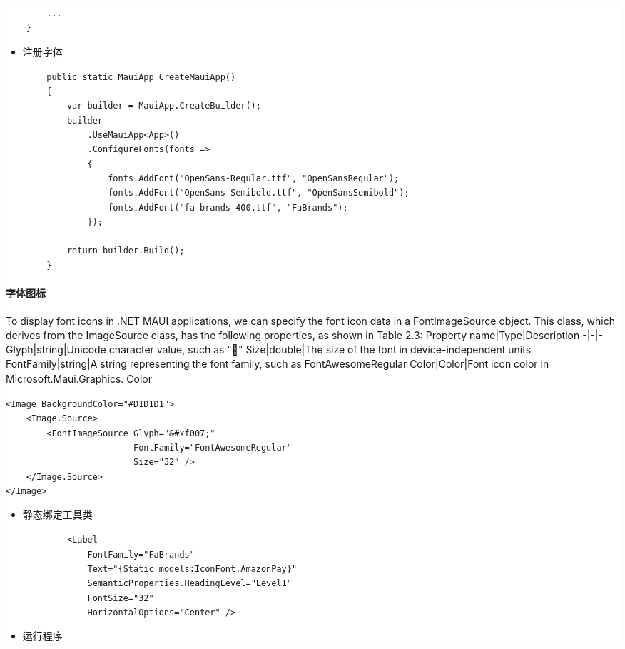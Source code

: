 ```
        ...
    }
```
- 注册字体
```
        public static MauiApp CreateMauiApp()
        {
            var builder = MauiApp.CreateBuilder();
            builder
                .UseMauiApp<App>()
                .ConfigureFonts(fonts =>
                {
                    fonts.AddFont("OpenSans-Regular.ttf", "OpenSansRegular");
                    fonts.AddFont("OpenSans-Semibold.ttf", "OpenSansSemibold");
                    fonts.AddFont("fa-brands-400.ttf", "FaBrands");
                });

            return builder.Build();
        }
```
#### 字体图标

To display font icons in .NET MAUI applications, we can specify the font icon data in a 
FontImageSource object. This class, which derives from the ImageSource class, has the 
following properties, as shown in Table 2.3:
Property name|Type|Description
-|-|-
Glyph|string|Unicode character value, such as "&#xf007;"
Size|double|The size of the font in device-independent units
FontFamily|string|A string representing the font family, such as FontAwesomeRegular
Color|Color|Font icon color in Microsoft.Maui.Graphics.
Color
```
<Image BackgroundColor="#D1D1D1">
    <Image.Source>
        <FontImageSource Glyph="&#xf007;"
                         FontFamily="FontAwesomeRegular"
                         Size="32" />
    </Image.Source>
</Image>
```

- 静态绑定工具类
```
            <Label
                FontFamily="FaBrands"
                Text="{Static models:IconFont.AmazonPay}"
                SemanticProperties.HeadingLevel="Level1"
                FontSize="32"
                HorizontalOptions="Center" />
```
- 运行程序
